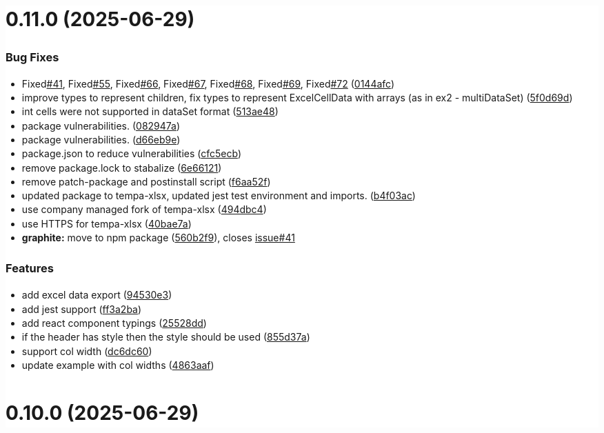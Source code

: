 

<a name="0.11.0"></a>
# 0.11.0 (2025-06-29)


### Bug Fixes

* Fixed[#41](https://github.com/arunkmoury/react-data-export/issues/41), Fixed[#55](https://github.com/arunkmoury/react-data-export/issues/55), Fixed[#66](https://github.com/arunkmoury/react-data-export/issues/66), Fixed[#67](https://github.com/arunkmoury/react-data-export/issues/67), Fixed[#68](https://github.com/arunkmoury/react-data-export/issues/68), Fixed[#69](https://github.com/arunkmoury/react-data-export/issues/69), Fixed[#72](https://github.com/arunkmoury/react-data-export/issues/72) ([0144afc](https://github.com/arunkmoury/react-data-export/commit/0144afc))
* improve types to represent children, fix types to represent ExcelCellData with arrays (as in ex2 - multiDataSet) ([5f0d69d](https://github.com/arunkmoury/react-data-export/commit/5f0d69d))
* int cells were not supported in dataSet format ([513ae48](https://github.com/arunkmoury/react-data-export/commit/513ae48))
* package vulnerabilities. ([082947a](https://github.com/arunkmoury/react-data-export/commit/082947a))
* package vulnerabilities. ([d66eb9e](https://github.com/arunkmoury/react-data-export/commit/d66eb9e))
* package.json to reduce vulnerabilities ([cfc5ecb](https://github.com/arunkmoury/react-data-export/commit/cfc5ecb))
* remove package.lock to stabalize ([6e66121](https://github.com/arunkmoury/react-data-export/commit/6e66121))
* remove patch-package and postinstall script ([f6aa52f](https://github.com/arunkmoury/react-data-export/commit/f6aa52f))
* updated package to tempa-xlsx, updated jest test environment and imports. ([b4f03ac](https://github.com/arunkmoury/react-data-export/commit/b4f03ac))
* use company managed fork of tempa-xlsx ([494dbc4](https://github.com/arunkmoury/react-data-export/commit/494dbc4))
* use HTTPS for tempa-xlsx ([40bae7a](https://github.com/arunkmoury/react-data-export/commit/40bae7a))
* **graphite:** move to npm package ([560b2f9](https://github.com/arunkmoury/react-data-export/commit/560b2f9)), closes [issue#41](https://github.com/issue/issues/41)


### Features

* add excel data export ([94530e3](https://github.com/arunkmoury/react-data-export/commit/94530e3))
* add jest support ([ff3a2ba](https://github.com/arunkmoury/react-data-export/commit/ff3a2ba))
* add react component typings ([25528dd](https://github.com/arunkmoury/react-data-export/commit/25528dd))
* if the header has style then the style should be used ([855d37a](https://github.com/arunkmoury/react-data-export/commit/855d37a))
* support col width ([dc6dc60](https://github.com/arunkmoury/react-data-export/commit/dc6dc60))
* update example with col widths ([4863aaf](https://github.com/arunkmoury/react-data-export/commit/4863aaf))



<a name="0.10.0"></a>
# 0.10.0 (2025-06-29)

